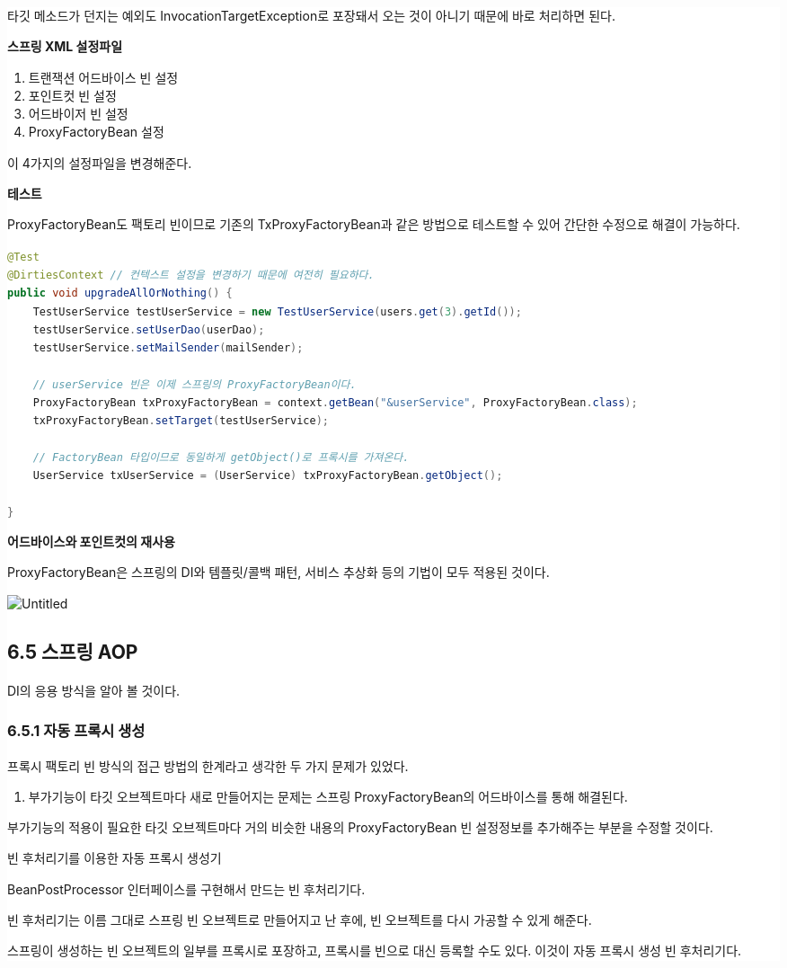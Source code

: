 타깃 메소드가 던지는 예외도 InvocationTargetException로 포장돼서 오는 것이 아니기 때문에 바로 처리하면 된다.

**스프링 XML 설정파일**

1. 트랜잭션 어드바이스 빈 설정
2. 포인트컷 빈 설정
3. 어드바이저 빈 설정
4. ProxyFactoryBean 설정

이 4가지의 설정파일을 변경해준다.

**테스트**

ProxyFactoryBean도 팩토리 빈이므로 기존의 TxProxyFactoryBean과 같은 방법으로 테스트할 수 있어 간단한 수정으로 해결이 가능하다.

```java
@Test
@DirtiesContext // 컨텍스트 설정을 변경하기 때문에 여전히 필요하다.
public void upgradeAllOrNothing() {
    TestUserService testUserService = new TestUserService(users.get(3).getId());
    testUserService.setUserDao(userDao);
    testUserService.setMailSender(mailSender);

    // userService 빈은 이제 스프링의 ProxyFactoryBean이다.
    ProxyFactoryBean txProxyFactoryBean = context.getBean("&userService", ProxyFactoryBean.class);
    txProxyFactoryBean.setTarget(testUserService);

    // FactoryBean 타입이므로 동일하게 getObject()로 프록시를 가져온다.
    UserService txUserService = (UserService) txProxyFactoryBean.getObject();

}
```

**어드바이스와 포인트컷의 재사용**

ProxyFactoryBean은 스프링의 DI와 템플릿/콜백 패턴, 서비스 추상화 등의 기법이 모두 적용된 것이다.

![Untitled](https://prod-files-secure.s3.us-west-2.amazonaws.com/0da01a99-5a0d-45ba-9b0f-4138668967c6/ff568ed5-56be-4515-8a64-f6dd7bf054be/Untitled.png)

## 6.5 스프링 AOP

DI의 응용 방식을 알아 볼 것이다.

### 6.5.1 자동 프록시 생성

프록시 팩토리 빈 방식의 접근 방법의 한계라고 생각한 두 가지 문제가 있었다.

1. 부가기능이 타깃 오브젝트마다 새로 만들어지는 문제는 스프링 ProxyFactoryBean의 어드바이스를 통해 해결된다.

부가기능의 적용이 필요한 타깃 오브젝트마다 거의 비슷한 내용의 ProxyFactoryBean 빈 설정정보를 추가해주는 부분을 수정할 것이다.

빈 후처리기를 이용한 자동 프록시 생성기

BeanPostProcessor 인터페이스를 구현해서 만드는 빈 후처리기다.

빈 후처리기는 이름 그대로 스프링 빈 오브젝트로 만들어지고 난 후에, 빈 오브젝트를 다시 가공할 수 있게 해준다.

스프링이 생성하는 빈 오브젝트의 일부를 프록시로 포장하고, 프록시를 빈으로 대신 등록할 수도 있다. 이것이 자동 프록시 생성 빈 후처리기다.
